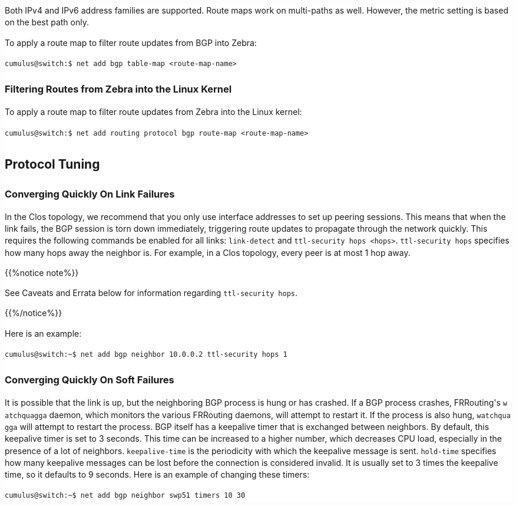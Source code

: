 Both IPv4 and IPv6 address families are supported. Route maps work on
multi-paths as well. However, the metric setting is based on the best
path only.

To apply a route map to filter route updates from BGP into Zebra:

    cumulus@switch:$ net add bgp table-map <route-map-name>

### Filtering Routes from Zebra into the Linux Kernel

To apply a route map to filter route updates from Zebra into the Linux
kernel:

    cumulus@switch:$ net add routing protocol bgp route-map <route-map-name>

## Protocol Tuning

### Converging Quickly On Link Failures

In the Clos topology, we recommend that you only use interface addresses
to set up peering sessions. This means that when the link fails, the BGP
session is torn down immediately, triggering route updates to propagate
through the network quickly. This requires the following commands be
enabled for all links: `link-detect` and `ttl-security hops <hops>`.
`ttl-security hops` specifies how many hops away the neighbor is. For
example, in a Clos topology, every peer is at most 1 hop away.

{{%notice note%}}

See Caveats and Errata below for information regarding 
`ttl-security hops`.

{{%/notice%}}

Here is an example:

    cumulus@switch:~$ net add bgp neighbor 10.0.0.2 ttl-security hops 1

### Converging Quickly On Soft Failures

It is possible that the link is up, but the neighboring BGP process is
hung or has crashed. If a BGP process crashes, FRRouting's `watchquagga`
daemon, which monitors the various FRRouting daemons, will attempt to
restart it. If the process is also hung, `watchquagga` will attempt to
restart the process. BGP itself has a keepalive timer that is exchanged
between neighbors. By default, this keepalive timer is set to 3 seconds.
This time can be increased to a higher number, which decreases CPU load,
especially in the presence of a lot of neighbors. `keepalive-time` is
the periodicity with which the keepalive message is sent. `hold-time`
specifies how many keepalive messages can be lost before the connection
is considered invalid. It is usually set to 3 times the keepalive time,
so it defaults to 9 seconds. Here is an example of changing these
timers:

    cumulus@switch:~$ net add bgp neighbor swp51 timers 10 30
